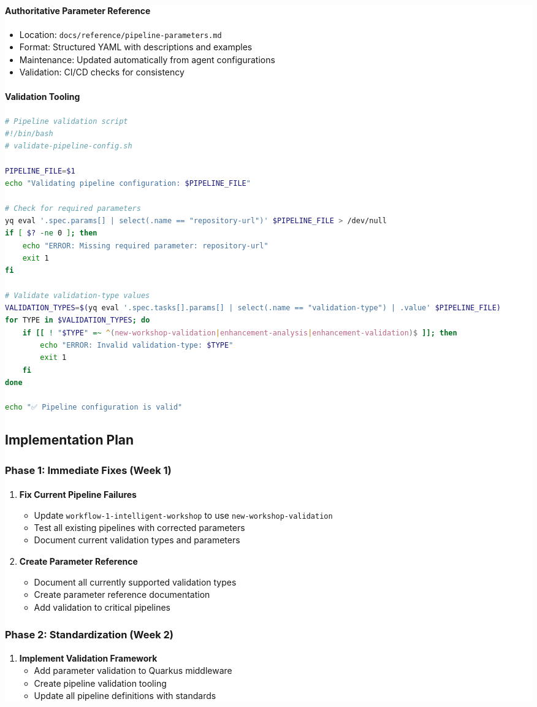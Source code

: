 #### **Authoritative Parameter Reference**
- Location: `docs/reference/pipeline-parameters.md`
- Format: Structured YAML with descriptions and examples
- Maintenance: Updated automatically from agent configurations
- Validation: CI/CD checks for consistency

#### **Validation Tooling**
```bash
# Pipeline validation script
#!/bin/bash
# validate-pipeline-config.sh

PIPELINE_FILE=$1
echo "Validating pipeline configuration: $PIPELINE_FILE"

# Check for required parameters
yq eval '.spec.params[] | select(.name == "repository-url")' $PIPELINE_FILE > /dev/null
if [ $? -ne 0 ]; then
    echo "ERROR: Missing required parameter: repository-url"
    exit 1
fi

# Validate validation-type values
VALIDATION_TYPES=$(yq eval '.spec.tasks[].params[] | select(.name == "validation-type") | .value' $PIPELINE_FILE)
for TYPE in $VALIDATION_TYPES; do
    if [[ ! "$TYPE" =~ ^(new-workshop-validation|enhancement-analysis|enhancement-validation)$ ]]; then
        echo "ERROR: Invalid validation-type: $TYPE"
        exit 1
    fi
done

echo "✅ Pipeline configuration is valid"
```

## Implementation Plan

### Phase 1: Immediate Fixes (Week 1)
1. **Fix Current Pipeline Failures**
   - Update `workflow-1-intelligent-workshop` to use `new-workshop-validation`
   - Test all existing pipelines with corrected parameters
   - Document current validation types and parameters

2. **Create Parameter Reference**
   - Document all currently supported validation types
   - Create parameter reference documentation
   - Add validation to critical pipelines

### Phase 2: Standardization (Week 2)
1. **Implement Validation Framework**
   - Add parameter validation to Quarkus middleware
   - Create pipeline validation tooling
   - Update all pipeline definitions with standards
